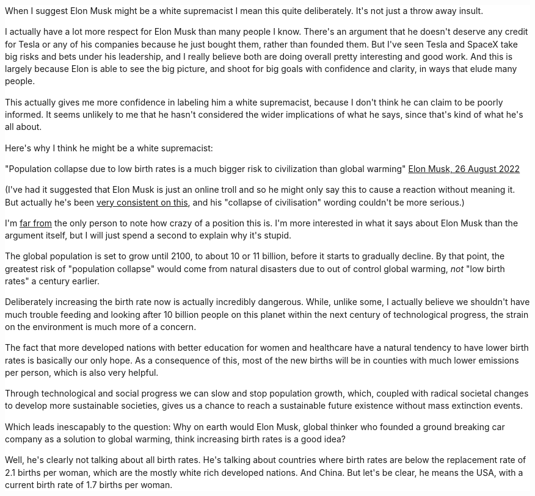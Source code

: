 When I suggest Elon Musk might be a white supremacist I mean this quite deliberately. It's not just a throw away insult.

I actually have a lot more respect for Elon Musk than many people I know. There's an argument that he doesn't deserve any credit for Tesla or any of his companies because he just bought them, rather than founded them. But I've seen Tesla and SpaceX take big risks and bets under his leadership, and I really believe both are doing overall pretty interesting and good work. And this is largely because Elon is able to see the big picture, and shoot for big goals with confidence and clarity, in ways that elude many people.

This actually gives me more confidence in labeling him a white supremacist, because I don't think he can claim to be poorly informed. It seems unlikely to me that he hasn't considered the wider implications of what he says, since that's kind of what he's all about.

Here's why I think he might be a white supremacist:

"Population collapse due to low birth rates is a much bigger risk to civilization than global warming"
[Elon Musk, 26 August 2022](https://twitter.com/elonmusk/status/1563020169160851456?t=FBaPgJWJm4BAtWV0ciZqXg&s=19)

(I've had it suggested that Elon Musk is just an online troll and so he might only say this to cause a reaction without meaning it. But actually he's been [very consistent on this](https://www.cnbc.com/amp/2021/12/07/elon-musk-civilization-will-crumble-if-we-dont-have-more-children.html), and his "collapse of civilisation" wording couldn't be more serious.)

I'm [far from](https://www.thelondoneconomic.com/news/elon-musk-comments-about-population-collapse-and-global-warming-ridiculed-in-two-words-333362/amp/%3ffbclid=IwAR0JqiueDnqzPNu4D5zQryMyFbuXzercmr0q6GovcL3TJksAY4H0lrBdrGY/) the only person to note how crazy of a position this is. I'm more interested in what it says about Elon Musk than the argument itself, but I will just spend a second to explain why it's stupid.

The global population is set to grow until 2100, to about 10 or 11 billion, before it starts to gradually decline. By that point, the greatest risk of "population collapse" would come from natural disasters due to out of control global warming, *not* "low birth rates" a century earlier.

Deliberately increasing the birth rate now is actually incredibly dangerous. While, unlike some, I actually believe we shouldn't have much trouble feeding and looking after 10 billion people on this planet within the next century of technological progress, the strain on the environment is much more of a concern.

The fact that more developed nations with better education for women and healthcare have a natural tendency to have lower birth rates is basically our only hope. As a consequence of this, most of the new births will be in counties with much lower emissions per person, which is also very helpful.

Through technological and social progress we can slow and stop population growth, which, coupled with radical societal changes to develop more sustainable societies, gives us a chance to reach a sustainable future existence without mass extinction events.

Which leads inescapably to the question: Why on earth would Elon Musk, global thinker who founded a ground breaking car company as a solution to global warming, think increasing birth rates is a good idea?

Well, he's clearly not talking about all birth rates. He's talking about countries where birth rates are below the replacement rate of 2.1 births per woman, which are the mostly white rich developed nations. And China. But let's be clear, he means the USA, with a current birth rate of 1.7 births per woman.
